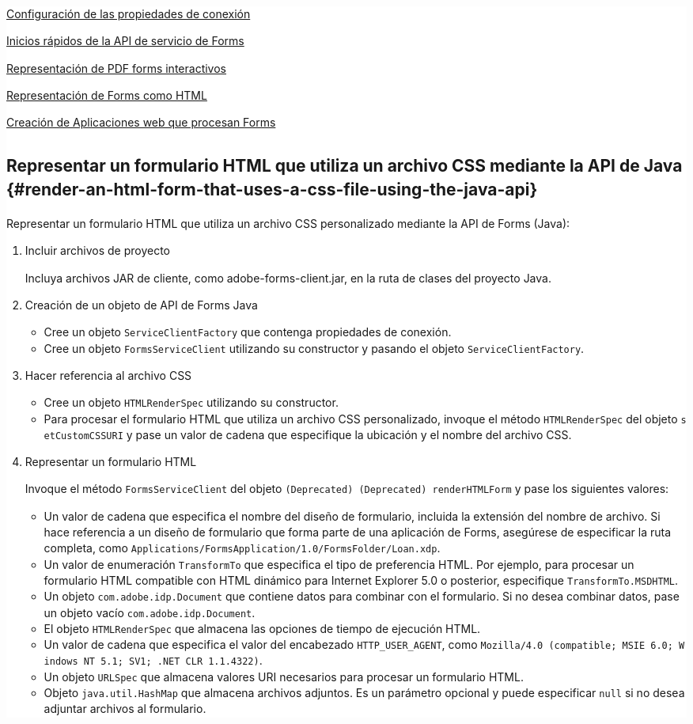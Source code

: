 [Configuración de las propiedades de conexión](/help/forms/developing/invoking-aem-forms-using-java.md#setting-connection-properties)

[Inicios rápidos de la API de servicio de Forms](/help/forms/developing/forms-service-api-quick-starts.md#forms-service-api-quick-starts)

[Representación de PDF forms interactivos](/help/forms/developing/rendering-interactive-pdf-forms.md)

[Representación de Forms como HTML](/help/forms/developing/rendering-forms-html.md)

[Creación de Aplicaciones web que procesan Forms](/help/forms/developing/creating-web-applications-renders-forms.md)

## Representar un formulario HTML que utiliza un archivo CSS mediante la API de Java {#render-an-html-form-that-uses-a-css-file-using-the-java-api}

Representar un formulario HTML que utiliza un archivo CSS personalizado mediante la API de Forms (Java):

1. Incluir archivos de proyecto

   Incluya archivos JAR de cliente, como adobe-forms-client.jar, en la ruta de clases del proyecto Java.

1. Creación de un objeto de API de Forms Java

   * Cree un objeto `ServiceClientFactory` que contenga propiedades de conexión.
   * Cree un objeto `FormsServiceClient` utilizando su constructor y pasando el objeto `ServiceClientFactory`.

1. Hacer referencia al archivo CSS

   * Cree un objeto `HTMLRenderSpec` utilizando su constructor.
   * Para procesar el formulario HTML que utiliza un archivo CSS personalizado, invoque el método `HTMLRenderSpec` del objeto `setCustomCSSURI` y pase un valor de cadena que especifique la ubicación y el nombre del archivo CSS.

1. Representar un formulario HTML

   Invoque el método `FormsServiceClient` del objeto `(Deprecated) (Deprecated) renderHTMLForm` y pase los siguientes valores:

   * Un valor de cadena que especifica el nombre del diseño de formulario, incluida la extensión del nombre de archivo. Si hace referencia a un diseño de formulario que forma parte de una aplicación de Forms, asegúrese de especificar la ruta completa, como `Applications/FormsApplication/1.0/FormsFolder/Loan.xdp`.
   * Un valor de enumeración `TransformTo` que especifica el tipo de preferencia HTML. Por ejemplo, para procesar un formulario HTML compatible con HTML dinámico para Internet Explorer 5.0 o posterior, especifique `TransformTo.MSDHTML`.
   * Un objeto `com.adobe.idp.Document` que contiene datos para combinar con el formulario. Si no desea combinar datos, pase un objeto vacío `com.adobe.idp.Document`.
   * El objeto `HTMLRenderSpec` que almacena las opciones de tiempo de ejecución HTML.
   * Un valor de cadena que especifica el valor del encabezado `HTTP_USER_AGENT`, como `Mozilla/4.0 (compatible; MSIE 6.0; Windows NT 5.1; SV1; .NET CLR 1.1.4322)`.
   * Un objeto `URLSpec` que almacena valores URI necesarios para procesar un formulario HTML.
   * Objeto `java.util.HashMap` que almacena archivos adjuntos. Es un parámetro opcional y puede especificar `null` si no desea adjuntar archivos al formulario.
